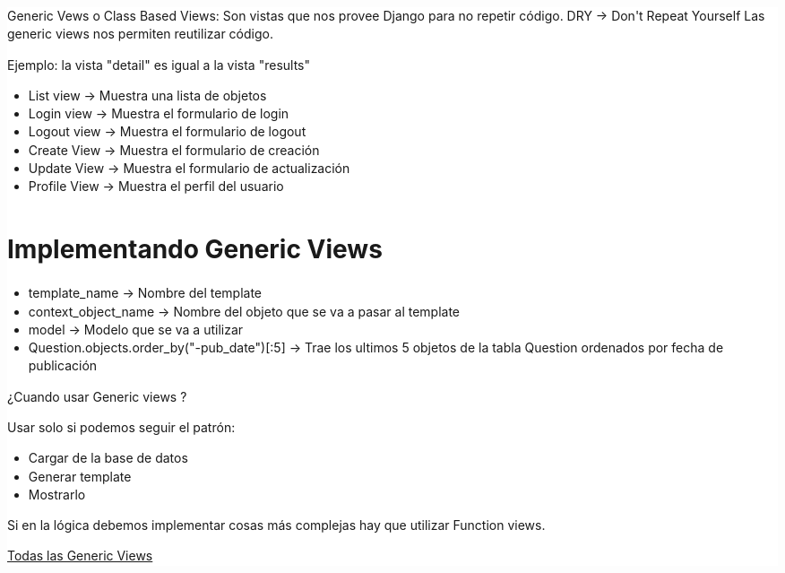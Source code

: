 Generic Vews o Class Based Views: Son vistas que nos provee Django para no repetir código.
DRY → Don't Repeat Yourself
Las generic views nos permiten reutilizar código.

Ejemplo: la vista "detail" es igual a la vista "results"

- List view → Muestra una lista de objetos
- Login view → Muestra el formulario de login
- Logout view → Muestra el formulario de logout
- Create View → Muestra el formulario de creación
- Update View → Muestra el formulario de actualización
- Profile View → Muestra el perfil del usuario

# Implementando Generic Views

- template_name → Nombre del template
- context_object_name → Nombre del objeto que se va a pasar al template
- model → Modelo que se va a utilizar
- Question.objects.order_by("-pub_date")[:5] → Trae los ultimos 5 objetos de la tabla Question ordenados por fecha de publicación

¿Cuando usar Generic views ?

Usar solo si podemos seguir el patrón:

- Cargar de la base de datos
- Generar template
- Mostrarlo

Si en la lógica debemos implementar cosas más complejas hay que utilizar Function views.

[Todas las Generic Views]('https://ccbv.co.uk/projects/Django/4.2/django.contrib.auth.views/LoginView/')
